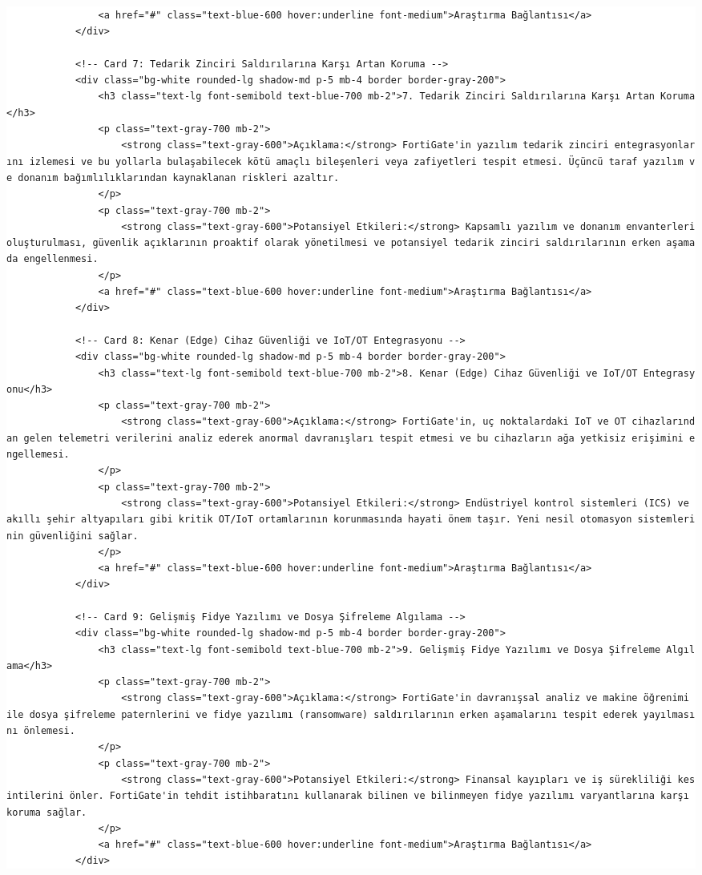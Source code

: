                     <a href="#" class="text-blue-600 hover:underline font-medium">Araştırma Bağlantısı</a>
                </div>

                <!-- Card 7: Tedarik Zinciri Saldırılarına Karşı Artan Koruma -->
                <div class="bg-white rounded-lg shadow-md p-5 mb-4 border border-gray-200">
                    <h3 class="text-lg font-semibold text-blue-700 mb-2">7. Tedarik Zinciri Saldırılarına Karşı Artan Koruma</h3>
                    <p class="text-gray-700 mb-2">
                        <strong class="text-gray-600">Açıklama:</strong> FortiGate'in yazılım tedarik zinciri entegrasyonlarını izlemesi ve bu yollarla bulaşabilecek kötü amaçlı bileşenleri veya zafiyetleri tespit etmesi. Üçüncü taraf yazılım ve donanım bağımlılıklarından kaynaklanan riskleri azaltır.
                    </p>
                    <p class="text-gray-700 mb-2">
                        <strong class="text-gray-600">Potansiyel Etkileri:</strong> Kapsamlı yazılım ve donanım envanterleri oluşturulması, güvenlik açıklarının proaktif olarak yönetilmesi ve potansiyel tedarik zinciri saldırılarının erken aşamada engellenmesi.
                    </p>
                    <a href="#" class="text-blue-600 hover:underline font-medium">Araştırma Bağlantısı</a>
                </div>

                <!-- Card 8: Kenar (Edge) Cihaz Güvenliği ve IoT/OT Entegrasyonu -->
                <div class="bg-white rounded-lg shadow-md p-5 mb-4 border border-gray-200">
                    <h3 class="text-lg font-semibold text-blue-700 mb-2">8. Kenar (Edge) Cihaz Güvenliği ve IoT/OT Entegrasyonu</h3>
                    <p class="text-gray-700 mb-2">
                        <strong class="text-gray-600">Açıklama:</strong> FortiGate'in, uç noktalardaki IoT ve OT cihazlarından gelen telemetri verilerini analiz ederek anormal davranışları tespit etmesi ve bu cihazların ağa yetkisiz erişimini engellemesi.
                    </p>
                    <p class="text-gray-700 mb-2">
                        <strong class="text-gray-600">Potansiyel Etkileri:</strong> Endüstriyel kontrol sistemleri (ICS) ve akıllı şehir altyapıları gibi kritik OT/IoT ortamlarının korunmasında hayati önem taşır. Yeni nesil otomasyon sistemlerinin güvenliğini sağlar.
                    </p>
                    <a href="#" class="text-blue-600 hover:underline font-medium">Araştırma Bağlantısı</a>
                </div>

                <!-- Card 9: Gelişmiş Fidye Yazılımı ve Dosya Şifreleme Algılama -->
                <div class="bg-white rounded-lg shadow-md p-5 mb-4 border border-gray-200">
                    <h3 class="text-lg font-semibold text-blue-700 mb-2">9. Gelişmiş Fidye Yazılımı ve Dosya Şifreleme Algılama</h3>
                    <p class="text-gray-700 mb-2">
                        <strong class="text-gray-600">Açıklama:</strong> FortiGate'in davranışsal analiz ve makine öğrenimi ile dosya şifreleme paternlerini ve fidye yazılımı (ransomware) saldırılarının erken aşamalarını tespit ederek yayılmasını önlemesi.
                    </p>
                    <p class="text-gray-700 mb-2">
                        <strong class="text-gray-600">Potansiyel Etkileri:</strong> Finansal kayıpları ve iş sürekliliği kesintilerini önler. FortiGate'in tehdit istihbaratını kullanarak bilinen ve bilinmeyen fidye yazılımı varyantlarına karşı koruma sağlar.
                    </p>
                    <a href="#" class="text-blue-600 hover:underline font-medium">Araştırma Bağlantısı</a>
                </div>
